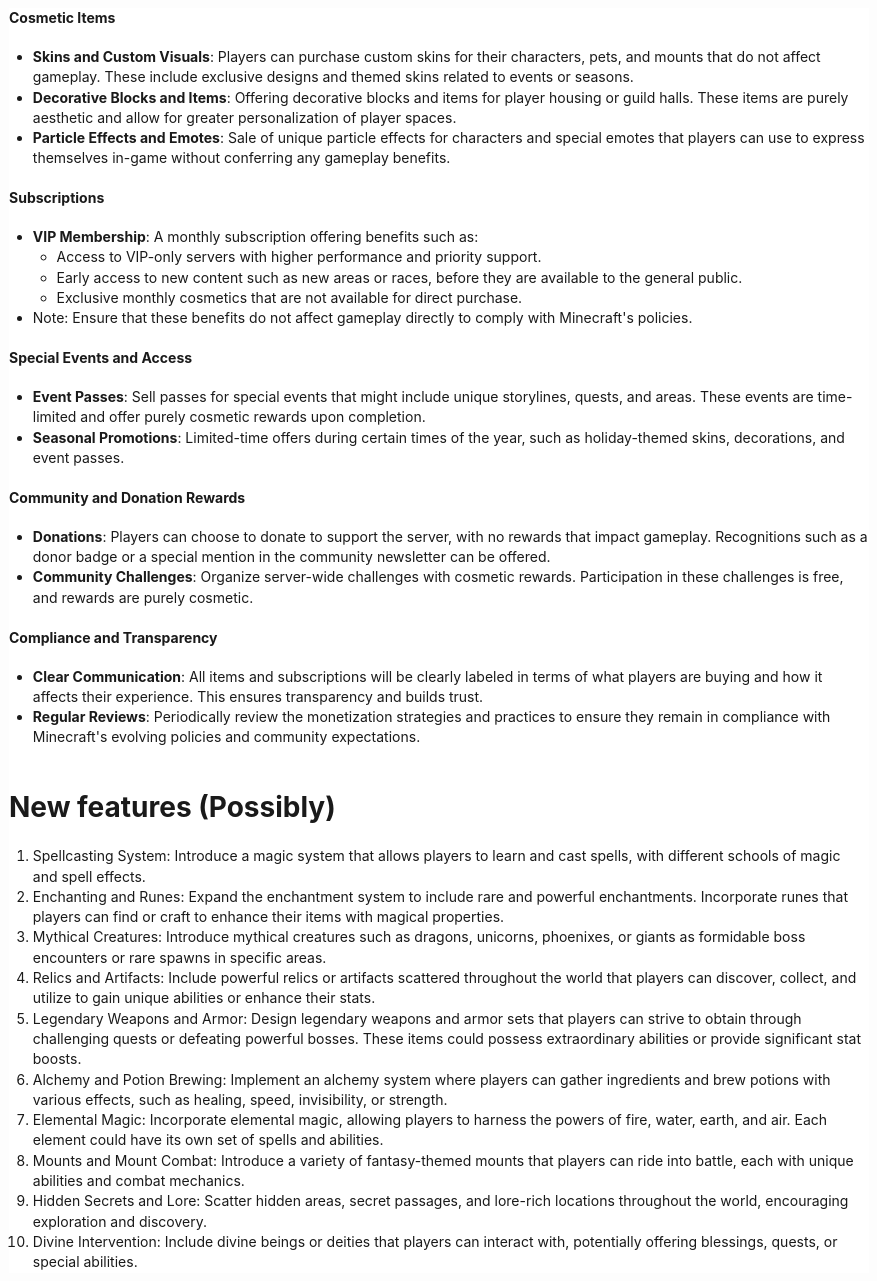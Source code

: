 #### **Cosmetic Items**

* **Skins and Custom Visuals**: Players can purchase custom skins for their characters, pets, and mounts that do not affect gameplay. These include exclusive designs and themed skins related to events or seasons.  
* **Decorative Blocks and Items**: Offering decorative blocks and items for player housing or guild halls. These items are purely aesthetic and allow for greater personalization of player spaces.  
* **Particle Effects and Emotes**: Sale of unique particle effects for characters and special emotes that players can use to express themselves in-game without conferring any gameplay benefits.

#### **Subscriptions**

* **VIP Membership**: A monthly subscription offering benefits such as:  
  * Access to VIP-only servers with higher performance and priority support.  
  * Early access to new content such as new areas or races, before they are available to the general public.  
  * Exclusive monthly cosmetics that are not available for direct purchase.  
* Note: Ensure that these benefits do not affect gameplay directly to comply with Minecraft's policies.

#### **Special Events and Access**

* **Event Passes**: Sell passes for special events that might include unique storylines, quests, and areas. These events are time-limited and offer purely cosmetic rewards upon completion.  
* **Seasonal Promotions**: Limited-time offers during certain times of the year, such as holiday-themed skins, decorations, and event passes.

#### **Community and Donation Rewards**

* **Donations**: Players can choose to donate to support the server, with no rewards that impact gameplay. Recognitions such as a donor badge or a special mention in the community newsletter can be offered.  
* **Community Challenges**: Organize server-wide challenges with cosmetic rewards. Participation in these challenges is free, and rewards are purely cosmetic.

#### **Compliance and Transparency**

* **Clear Communication**: All items and subscriptions will be clearly labeled in terms of what players are buying and how it affects their experience. This ensures transparency and builds trust.  
* **Regular Reviews**: Periodically review the monetization strategies and practices to ensure they remain in compliance with Minecraft's evolving policies and community expectations.

# New features (Possibly) 

1. Spellcasting System: Introduce a magic system that allows players to learn and cast spells, with different schools of magic and spell effects.  
2. Enchanting and Runes: Expand the enchantment system to include rare and powerful enchantments. Incorporate runes that players can find or craft to enhance their items with magical properties.  
3. Mythical Creatures: Introduce mythical creatures such as dragons, unicorns, phoenixes, or giants as formidable boss encounters or rare spawns in specific areas.  
4. Relics and Artifacts: Include powerful relics or artifacts scattered throughout the world that players can discover, collect, and utilize to gain unique abilities or enhance their stats.  
5. Legendary Weapons and Armor: Design legendary weapons and armor sets that players can strive to obtain through challenging quests or defeating powerful bosses. These items could possess extraordinary abilities or provide significant stat boosts.  
6. Alchemy and Potion Brewing: Implement an alchemy system where players can gather ingredients and brew potions with various effects, such as healing, speed, invisibility, or strength.  
7. Elemental Magic: Incorporate elemental magic, allowing players to harness the powers of fire, water, earth, and air. Each element could have its own set of spells and abilities.  
8. Mounts and Mount Combat: Introduce a variety of fantasy-themed mounts that players can ride into battle, each with unique abilities and combat mechanics.  
9. Hidden Secrets and Lore: Scatter hidden areas, secret passages, and lore-rich locations throughout the world, encouraging exploration and discovery.  
10. Divine Intervention: Include divine beings or deities that players can interact with, potentially offering blessings, quests, or special abilities.  